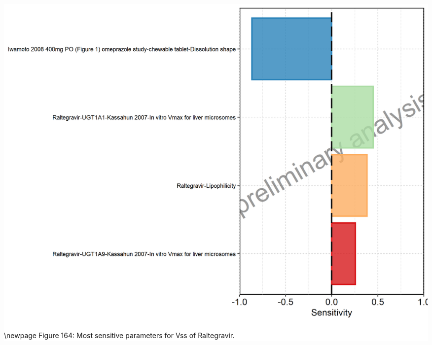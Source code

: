 ![](Sensitivity/Raltegravir%20400mg%20chewable%20fed-CL-Plasma%20(Peripheral%20Venous%20Blood).png)


\newpage
Figure 164: Most sensitive parameters for Vss of Raltegravir.

